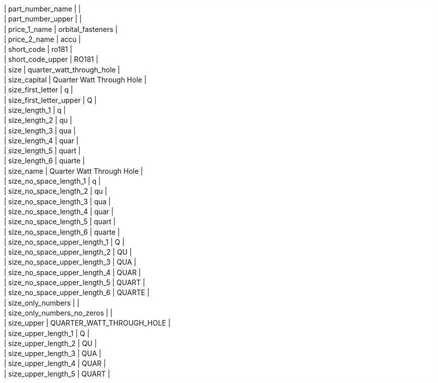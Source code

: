| part_number_name |  |  
| part_number_upper |  |  
| price_1_name | orbital_fasteners |  
| price_2_name | accu |  
| short_code | ro181 |  
| short_code_upper | RO181 |  
| size | quarter_watt_through_hole |  
| size_capital | Quarter Watt Through Hole |  
| size_first_letter | q |  
| size_first_letter_upper | Q |  
| size_length_1 | q |  
| size_length_2 | qu |  
| size_length_3 | qua |  
| size_length_4 | quar |  
| size_length_5 | quart |  
| size_length_6 | quarte |  
| size_name | Quarter Watt Through Hole |  
| size_no_space_length_1 | q |  
| size_no_space_length_2 | qu |  
| size_no_space_length_3 | qua |  
| size_no_space_length_4 | quar |  
| size_no_space_length_5 | quart |  
| size_no_space_length_6 | quarte |  
| size_no_space_upper_length_1 | Q |  
| size_no_space_upper_length_2 | QU |  
| size_no_space_upper_length_3 | QUA |  
| size_no_space_upper_length_4 | QUAR |  
| size_no_space_upper_length_5 | QUART |  
| size_no_space_upper_length_6 | QUARTE |  
| size_only_numbers |  |  
| size_only_numbers_no_zeros |  |  
| size_upper | QUARTER_WATT_THROUGH_HOLE |  
| size_upper_length_1 | Q |  
| size_upper_length_2 | QU |  
| size_upper_length_3 | QUA |  
| size_upper_length_4 | QUAR |  
| size_upper_length_5 | QUART |  